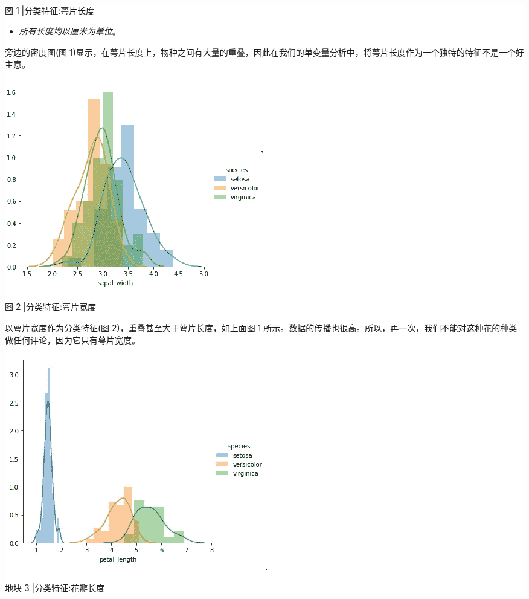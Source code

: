图 1 |分类特征:萼片长度

* *所有长度均以厘米为单位*。

旁边的密度图(图 1)显示，在萼片长度上，物种之间有大量的重叠，因此在我们的单变量分析中，将萼片长度作为一个独特的特征不是一个好主意。

![](img/6ffa501adfcc33753629c583a6179a35.png)

图 2 |分类特征:萼片宽度

以萼片宽度作为分类特征(图 2)，重叠甚至大于萼片长度，如上面图 1 所示。数据的传播也很高。所以，再一次，我们不能对这种花的种类做任何评论，因为它只有萼片宽度。

![](img/a60d72e146c8f53b9c37bde00aa81e21.png)

地块 3 |分类特征:花瓣长度
